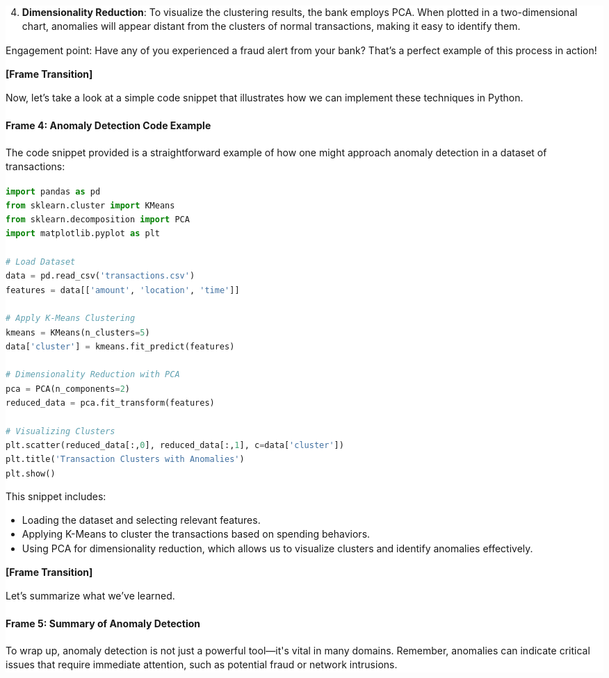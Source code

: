 4. **Dimensionality Reduction**: To visualize the clustering results, the bank employs PCA. When plotted in a two-dimensional chart, anomalies will appear distant from the clusters of normal transactions, making it easy to identify them.

Engagement point: Have any of you experienced a fraud alert from your bank? That’s a perfect example of this process in action!

**[Frame Transition]**

Now, let’s take a look at a simple code snippet that illustrates how we can implement these techniques in Python.

#### Frame 4: Anomaly Detection Code Example

The code snippet provided is a straightforward example of how one might approach anomaly detection in a dataset of transactions:

```python
import pandas as pd
from sklearn.cluster import KMeans
from sklearn.decomposition import PCA
import matplotlib.pyplot as plt

# Load Dataset
data = pd.read_csv('transactions.csv')
features = data[['amount', 'location', 'time']]

# Apply K-Means Clustering
kmeans = KMeans(n_clusters=5)
data['cluster'] = kmeans.fit_predict(features)

# Dimensionality Reduction with PCA
pca = PCA(n_components=2)
reduced_data = pca.fit_transform(features)

# Visualizing Clusters
plt.scatter(reduced_data[:,0], reduced_data[:,1], c=data['cluster'])
plt.title('Transaction Clusters with Anomalies')
plt.show()
```

This snippet includes:
- Loading the dataset and selecting relevant features.
- Applying K-Means to cluster the transactions based on spending behaviors.
- Using PCA for dimensionality reduction, which allows us to visualize clusters and identify anomalies effectively.
  
**[Frame Transition]**

Let’s summarize what we’ve learned.

#### Frame 5: Summary of Anomaly Detection

To wrap up, anomaly detection is not just a powerful tool—it's vital in many domains. Remember, anomalies can indicate critical issues that require immediate attention, such as potential fraud or network intrusions.
